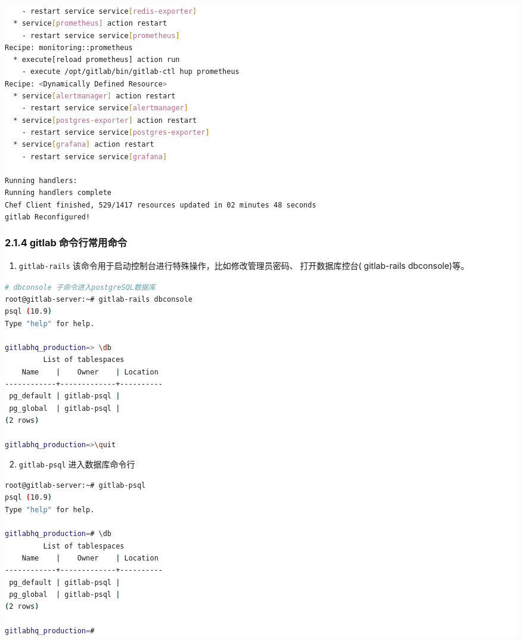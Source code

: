 ```bash
    - restart service service[redis-exporter]
  * service[prometheus] action restart
    - restart service service[prometheus]
Recipe: monitoring::prometheus
  * execute[reload prometheus] action run
    - execute /opt/gitlab/bin/gitlab-ctl hup prometheus
Recipe: <Dynamically Defined Resource>
  * service[alertmanager] action restart
    - restart service service[alertmanager]
  * service[postgres-exporter] action restart
    - restart service service[postgres-exporter]
  * service[grafana] action restart
    - restart service service[grafana]

Running handlers:
Running handlers complete
Chef Client finished, 529/1417 resources updated in 02 minutes 48 seconds
gitlab Reconfigured!
```

### 2.1.4 gitlab 命令行常用命令

1. `gitlab-rails` 该命令用于启动控制台进行特殊操作，比如修改管理员密码、
   打开数据库控台( gitlab-rails dbconsole)等。

```bash
# dbconsole 子命令进入postgreSQL数据库
root@gitlab-server:~# gitlab-rails dbconsole
psql (10.9)
Type "help" for help.

gitlabhq_production=> \db
         List of tablespaces
    Name    |    Owner    | Location
------------+-------------+----------
 pg_default | gitlab-psql |
 pg_global  | gitlab-psql |
(2 rows)

gitlabhq_production=>\quit
```

2. `gitlab-psql` 进入数据库命令行

```bash
root@gitlab-server:~# gitlab-psql
psql (10.9)
Type "help" for help.

gitlabhq_production=# \db
         List of tablespaces
    Name    |    Owner    | Location
------------+-------------+----------
 pg_default | gitlab-psql |
 pg_global  | gitlab-psql |
(2 rows)

gitlabhq_production=#
```
